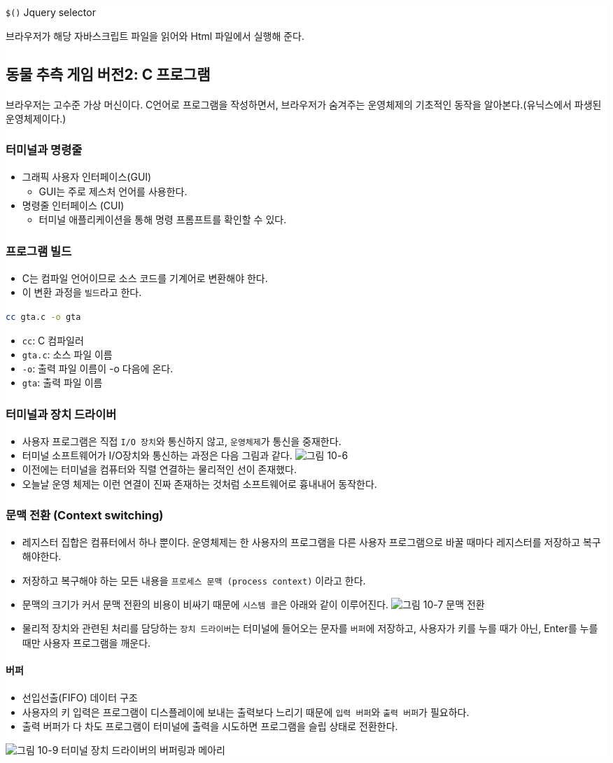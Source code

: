 `$()` Jquery selector

브라우저가 해당 자바스크립트 파일을 읽어와 Html 파일에서 실행해 준다.

## 동물 추측 게임 버전2: C 프로그램

브라우저는 고수준 가상 머신이다. C언어로 프로그램을 작성하면서, 브라우저가 숨겨주는 운영체제의 기초적인 동작을 알아본다.(유닉스에서 파생된 운영체제이다.)

### 터미널과 명령줄

- 그래픽 사용자 인터페이스(GUI)
  - GUI는 주로 제스처 언어를 사용한다.
- 명령줄 인터페이스 (CUI)
  - 터미널 애플리케이션을 통해 명령 프롬프트를 확인할 수 있다.

### 프로그램 빌드

- C는 컴파일 언어이므로 소스 코드를 기계어로 변환해야 한다.
- 이 변환 과정을 `빌드`라고 한다.

```bash
cc gta.c -o gta
```

- `cc`: C 컴파일러
- `gta.c`: 소스 파일 이름
- `-o`: 출력 파일 이름이 -o 다음에 온다.
- `gta`: 출력 파일 이름

### 터미널과 장치 드라이버

- 사용자 프로그램은 직접 `I/O 장치`와 통신하지 않고, `운영체제`가 통신을 중재한다.
- 터미널 소프트웨어가 I/O장치와 통신하는 과정은 다음 그림과 같다.
  ![그림 10-6](https://cdn.discordapp.com/attachments/879215554379018243/1010602485863432222/unknown.png)
- 이전에는 터미널을 컴퓨터와 직렬 연결하는 물리적인 선이 존재했다.
- 오늘날 운영 체제는 이런 연결이 진짜 존재하는 것처럼 소프트웨어로 흉내내어 동작한다.

### 문맥 전환 (Context switching)

- 레지스터 집합은 컴퓨터에서 하나 뿐이다. 운영체제는 한 사용자의 프로그램을 다른 사용자 프로그램으로 바꿀 때마다 레지스터를 저장하고 복구해야한다.
- 저장하고 복구해야 하는 모든 내용을 `프로세스 문맥 (process context)` 이라고 한다.
- 문맥의 크기가 커서 문맥 전환의 비용이 비싸기 때문에 `시스템 콜`은 아래와 같이 이루어진다.
  ![그림 10-7 문맥 전환](https://media.discordapp.net/attachments/879215554379018243/1010602340258152538/unknown.png)

- 물리적 장치와 관련된 처리를 담당하는 `장치 드라이버`는 터미널에 들어오는 문자를 `버퍼`에 저장하고, 사용자가 키를 누를 때가 아닌, Enter를 누를 때만 사용자 프로그램을 깨운다.

#### 버퍼

- 선입선출(FIFO) 데이터 구조
- 사용자의 키 입력은 프로그램이 디스플레이에 보내는 출력보다 느리기 때문에 `입력 버퍼`와 `출력 버퍼`가 필요하다.
- 출력 버퍼가 다 차도 프로그램이 터미널에 출력을 시도하면 프로그램을 슬립 상태로 전환한다.

![그림 10-9 터미널 장치 드라이버의 버퍼링과 메아리](https://media.discordapp.net/attachments/879215554379018243/1010601902297337866/unknown.png)
